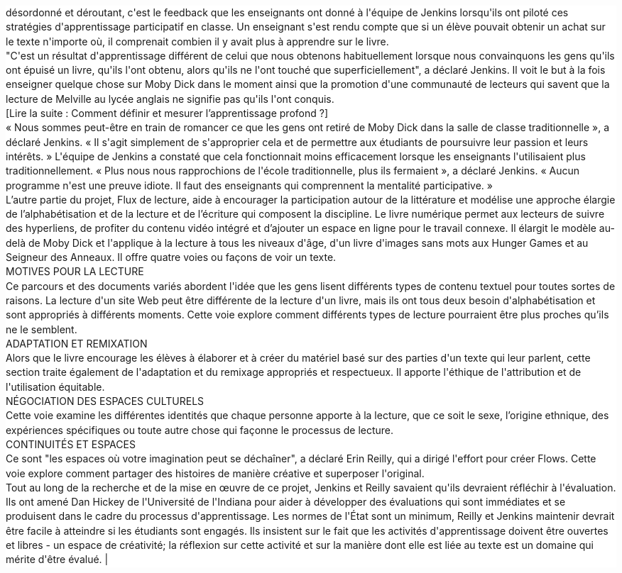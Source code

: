 désordonné et déroutant, c'est le feedback que les enseignants ont donné à l'équipe de Jenkins lorsqu'ils ont piloté ces stratégies d'apprentissage participatif en classe. Un enseignant s'est rendu compte que si un élève pouvait obtenir un achat sur le texte n'importe où, il comprenait combien il y avait plus à apprendre sur le livre.<br/>"C'est un résultat d'apprentissage différent de celui que nous obtenons habituellement lorsque nous convainquons les gens qu'ils ont épuisé un livre, qu'ils l'ont obtenu, alors qu'ils ne l'ont touché que superficiellement", a déclaré Jenkins. Il voit le but à la fois enseigner quelque chose sur Moby Dick dans le moment ainsi que la promotion d'une communauté de lecteurs qui savent que la lecture de Melville au lycée anglais ne signifie pas qu'ils l'ont conquis.<br/>[Lire la suite : Comment définir et mesurer l’apprentissage profond ?]<br/>« Nous sommes peut-être en train de romancer ce que les gens ont retiré de Moby Dick dans la salle de classe traditionnelle », a déclaré Jenkins. « Il s'agit simplement de s'approprier cela et de permettre aux étudiants de poursuivre leur passion et leurs intérêts. » L'équipe de Jenkins a constaté que cela fonctionnait moins efficacement lorsque les enseignants l'utilisaient plus traditionnellement. « Plus nous nous rapprochions de l'école traditionnelle, plus ils fermaient », a déclaré Jenkins. « Aucun programme n'est une preuve idiote. Il faut des enseignants qui comprennent la mentalité participative. »<br/>L’autre partie du projet, Flux de lecture, aide à encourager la participation autour de la littérature et modélise une approche élargie de l’alphabétisation et de la lecture et de l’écriture qui composent la discipline. Le livre numérique permet aux lecteurs de suivre des hyperliens, de profiter du contenu vidéo intégré et d’ajouter un espace en ligne pour le travail connexe. Il élargit le modèle au-delà de Moby Dick et l'applique à la lecture à tous les niveaux d'âge, d'un livre d'images sans mots aux Hunger Games et au Seigneur des Anneaux. Il offre quatre voies ou façons de voir un texte.<br/>MOTIVES POUR LA LECTURE<br/>Ce parcours et des documents variés abordent l'idée que les gens lisent différents types de contenu textuel pour toutes sortes de raisons. La lecture d'un site Web peut être différente de la lecture d'un livre, mais ils ont tous deux besoin d'alphabétisation et sont appropriés à différents moments. Cette voie explore comment différents types de lecture pourraient être plus proches qu’ils ne le semblent.<br/>ADAPTATION ET REMIXATION<br/>Alors que le livre encourage les élèves à élaborer et à créer du matériel basé sur des parties d'un texte qui leur parlent, cette section traite également de l'adaptation et du remixage appropriés et respectueux. Il apporte l'éthique de l'attribution et de l'utilisation équitable.<br/>NÉGOCIATION DES ESPACES CULTURELS<br/>Cette voie examine les différentes identités que chaque personne apporte à la lecture, que ce soit le sexe, l’origine ethnique, des expériences spécifiques ou toute autre chose qui façonne le processus de lecture.<br/>CONTINUITÉS ET ESPACES<br/>Ce sont "les espaces où votre imagination peut se déchaîner", a déclaré Erin Reilly, qui a dirigé l'effort pour créer Flows. Cette voie explore comment partager des histoires de manière créative et superposer l'original.<br/>Tout au long de la recherche et de la mise en œuvre de ce projet, Jenkins et Reilly savaient qu'ils devraient réfléchir à l'évaluation. Ils ont amené Dan Hickey de l'Université de l'Indiana pour aider à développer des évaluations qui sont immédiates et se produisent dans le cadre du processus d'apprentissage. Les normes de l'État sont un minimum, Reilly et Jenkins maintenir devrait être facile à atteindre si les étudiants sont engagés. Ils insistent sur le fait que les activités d'apprentissage doivent être ouvertes et libres - un espace de créativité; la réflexion sur cette activité et sur la manière dont elle est liée au texte est un domaine qui mérite d'être évalué. |